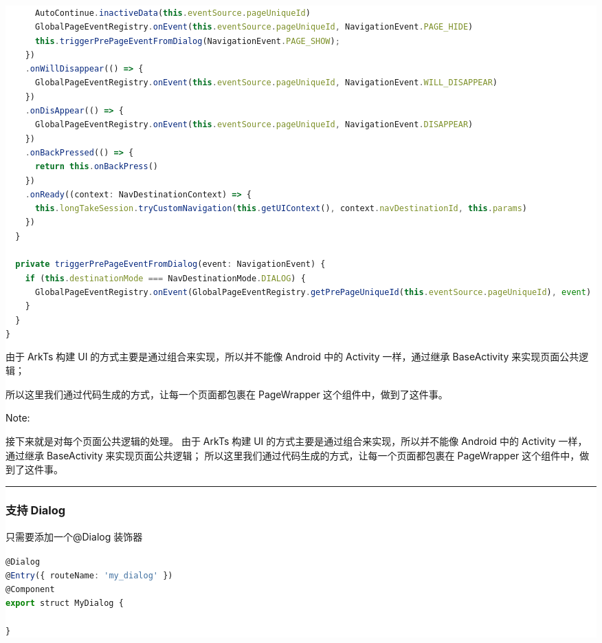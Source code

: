 ```typescript [10-13|15-21|23-26|29-54|55-77]
      AutoContinue.inactiveData(this.eventSource.pageUniqueId)
      GlobalPageEventRegistry.onEvent(this.eventSource.pageUniqueId, NavigationEvent.PAGE_HIDE)
      this.triggerPrePageEventFromDialog(NavigationEvent.PAGE_SHOW);
    })
    .onWillDisappear(() => {
      GlobalPageEventRegistry.onEvent(this.eventSource.pageUniqueId, NavigationEvent.WILL_DISAPPEAR)
    })
    .onDisAppear(() => {
      GlobalPageEventRegistry.onEvent(this.eventSource.pageUniqueId, NavigationEvent.DISAPPEAR)
    })
    .onBackPressed(() => {
      return this.onBackPress()
    })
    .onReady((context: NavDestinationContext) => {
      this.longTakeSession.tryCustomNavigation(this.getUIContext(), context.navDestinationId, this.params)
    })
  }

  private triggerPrePageEventFromDialog(event: NavigationEvent) {
    if (this.destinationMode === NavDestinationMode.DIALOG) {
      GlobalPageEventRegistry.onEvent(GlobalPageEventRegistry.getPrePageUniqueId(this.eventSource.pageUniqueId), event)
    }
  }
}
```

由于 ArkTs 构建 UI 的方式主要是通过组合来实现，所以并不能像 Android 中的 Activity 一样，通过继承 BaseActivity 来实现页面公共逻辑；

所以这里我们通过代码生成的方式，让每一个页面都包裹在 PageWrapper 这个组件中，做到了这件事。

Note:

接下来就是对每个页面公共逻辑的处理。
由于 ArkTs 构建 UI 的方式主要是通过组合来实现，所以并不能像 Android 中的 Activity 一样，通过继承 BaseActivity 来实现页面公共逻辑；
所以这里我们通过代码生成的方式，让每一个页面都包裹在 PageWrapper 这个组件中，做到了这件事。

---

### 支持 Dialog

只需要添加一个@Dialog 装饰器

```typescript [1]
@Dialog
@Entry({ routeName: 'my_dialog' })
@Component
export struct MyDialog {

}
```

